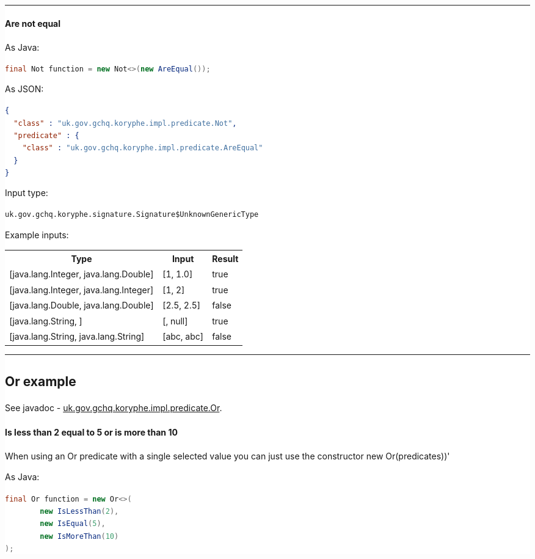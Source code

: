 -----------------------------------------------

#### Are not equal

As Java:


```java
final Not function = new Not<>(new AreEqual());
```

As JSON:


```json
{
  "class" : "uk.gov.gchq.koryphe.impl.predicate.Not",
  "predicate" : {
    "class" : "uk.gov.gchq.koryphe.impl.predicate.AreEqual"
  }
}
```

Input type:

```
uk.gov.gchq.koryphe.signature.Signature$UnknownGenericType
```

Example inputs:
<table>
<tr><th>Type</th><th>Input</th><th>Result</th></tr>
<tr><td>[java.lang.Integer, java.lang.Double]</td><td>[1, 1.0]</td><td>true</td></tr>
<tr><td>[java.lang.Integer, java.lang.Integer]</td><td>[1, 2]</td><td>true</td></tr>
<tr><td>[java.lang.Double, java.lang.Double]</td><td>[2.5, 2.5]</td><td>false</td></tr>
<tr><td>[java.lang.String, ]</td><td>[, null]</td><td>true</td></tr>
<tr><td>[java.lang.String, java.lang.String]</td><td>[abc, abc]</td><td>false</td></tr>
</table>

-----------------------------------------------




Or example
-----------------------------------------------
See javadoc - [uk.gov.gchq.koryphe.impl.predicate.Or](http://gchq.github.io/koryphe/uk/gov/gchq/koryphe/impl/predicate/Or.html).

#### Is less than 2 equal to 5 or is more than 10

When using an Or predicate with a single selected value you can just use the constructor new Or(predicates))'

As Java:


```java
final Or function = new Or<>(
        new IsLessThan(2),
        new IsEqual(5),
        new IsMoreThan(10)
);
```
